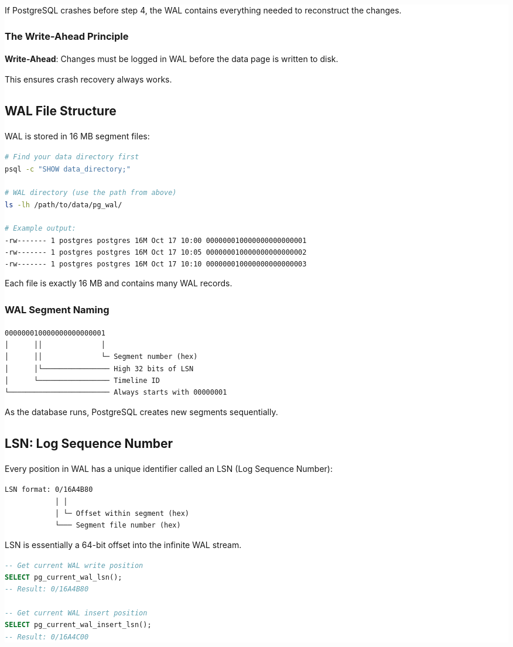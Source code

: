 If PostgreSQL crashes before step 4, the WAL contains everything needed to reconstruct the changes.

### The Write-Ahead Principle

**Write-Ahead**: Changes must be logged in WAL before the data page is written to disk.

This ensures crash recovery always works.

## WAL File Structure

WAL is stored in 16 MB segment files:

```bash
# Find your data directory first
psql -c "SHOW data_directory;"

# WAL directory (use the path from above)
ls -lh /path/to/data/pg_wal/

# Example output:
-rw------- 1 postgres postgres 16M Oct 17 10:00 000000010000000000000001
-rw------- 1 postgres postgres 16M Oct 17 10:05 000000010000000000000002
-rw------- 1 postgres postgres 16M Oct 17 10:10 000000010000000000000003
```

Each file is exactly 16 MB and contains many WAL records.

### WAL Segment Naming

```
000000010000000000000001
│      ││              │
│      ││              └─ Segment number (hex)
│      │└──────────────── High 32 bits of LSN
│      └───────────────── Timeline ID
└──────────────────────── Always starts with 00000001
```

As the database runs, PostgreSQL creates new segments sequentially.

## LSN: Log Sequence Number

Every position in WAL has a unique identifier called an LSN (Log Sequence Number):

```
LSN format: 0/16A4B80
            │ │
            │ └─ Offset within segment (hex)
            └─── Segment file number (hex)
```

LSN is essentially a 64-bit offset into the infinite WAL stream.

```sql
-- Get current WAL write position
SELECT pg_current_wal_lsn();
-- Result: 0/16A4B80

-- Get current WAL insert position
SELECT pg_current_wal_insert_lsn();
-- Result: 0/16A4C00
```
